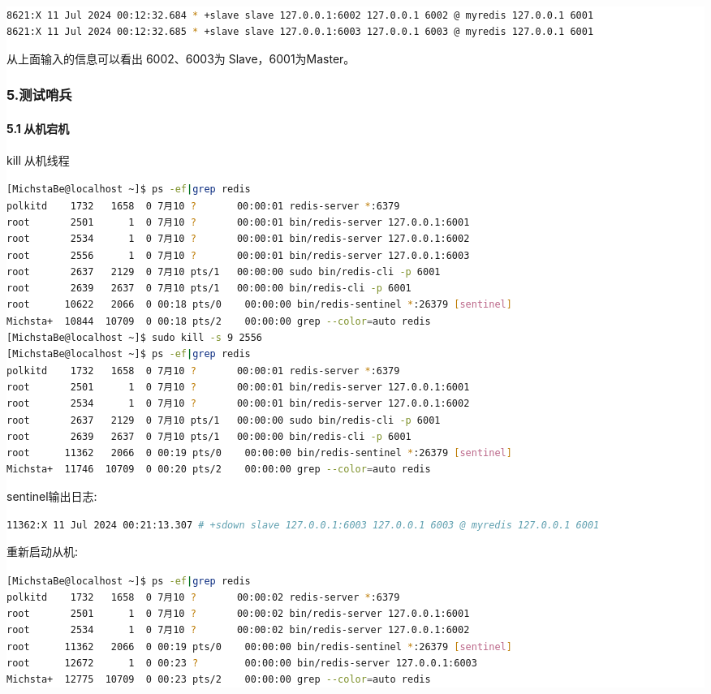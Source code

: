 ```bash
8621:X 11 Jul 2024 00:12:32.684 * +slave slave 127.0.0.1:6002 127.0.0.1 6002 @ myredis 127.0.0.1 6001
8621:X 11 Jul 2024 00:12:32.685 * +slave slave 127.0.0.1:6003 127.0.0.1 6003 @ myredis 127.0.0.1 6001
```

从上面输入的信息可以看出 6002、6003为 Slave，6001为Master。

### 5.测试哨兵

#### 5.1 从机宕机

kill 从机线程

```bash
[MichstaBe@localhost ~]$ ps -ef|grep redis
polkitd    1732   1658  0 7月10 ?       00:00:01 redis-server *:6379
root       2501      1  0 7月10 ?       00:00:01 bin/redis-server 127.0.0.1:6001
root       2534      1  0 7月10 ?       00:00:01 bin/redis-server 127.0.0.1:6002
root       2556      1  0 7月10 ?       00:00:01 bin/redis-server 127.0.0.1:6003
root       2637   2129  0 7月10 pts/1   00:00:00 sudo bin/redis-cli -p 6001
root       2639   2637  0 7月10 pts/1   00:00:00 bin/redis-cli -p 6001
root      10622   2066  0 00:18 pts/0    00:00:00 bin/redis-sentinel *:26379 [sentinel]
Michsta+  10844  10709  0 00:18 pts/2    00:00:00 grep --color=auto redis
[MichstaBe@localhost ~]$ sudo kill -s 9 2556
[MichstaBe@localhost ~]$ ps -ef|grep redis
polkitd    1732   1658  0 7月10 ?       00:00:01 redis-server *:6379
root       2501      1  0 7月10 ?       00:00:01 bin/redis-server 127.0.0.1:6001
root       2534      1  0 7月10 ?       00:00:01 bin/redis-server 127.0.0.1:6002
root       2637   2129  0 7月10 pts/1   00:00:00 sudo bin/redis-cli -p 6001
root       2639   2637  0 7月10 pts/1   00:00:00 bin/redis-cli -p 6001
root      11362   2066  0 00:19 pts/0    00:00:00 bin/redis-sentinel *:26379 [sentinel]
Michsta+  11746  10709  0 00:20 pts/2    00:00:00 grep --color=auto redis

```

sentinel输出日志:

```bash
11362:X 11 Jul 2024 00:21:13.307 # +sdown slave 127.0.0.1:6003 127.0.0.1 6003 @ myredis 127.0.0.1 6001
```

重新启动从机:

```bash
[MichstaBe@localhost ~]$ ps -ef|grep redis
polkitd    1732   1658  0 7月10 ?       00:00:02 redis-server *:6379
root       2501      1  0 7月10 ?       00:00:02 bin/redis-server 127.0.0.1:6001
root       2534      1  0 7月10 ?       00:00:02 bin/redis-server 127.0.0.1:6002
root      11362   2066  0 00:19 pts/0    00:00:00 bin/redis-sentinel *:26379 [sentinel]
root      12672      1  0 00:23 ?        00:00:00 bin/redis-server 127.0.0.1:6003
Michsta+  12775  10709  0 00:23 pts/2    00:00:00 grep --color=auto redis
```
